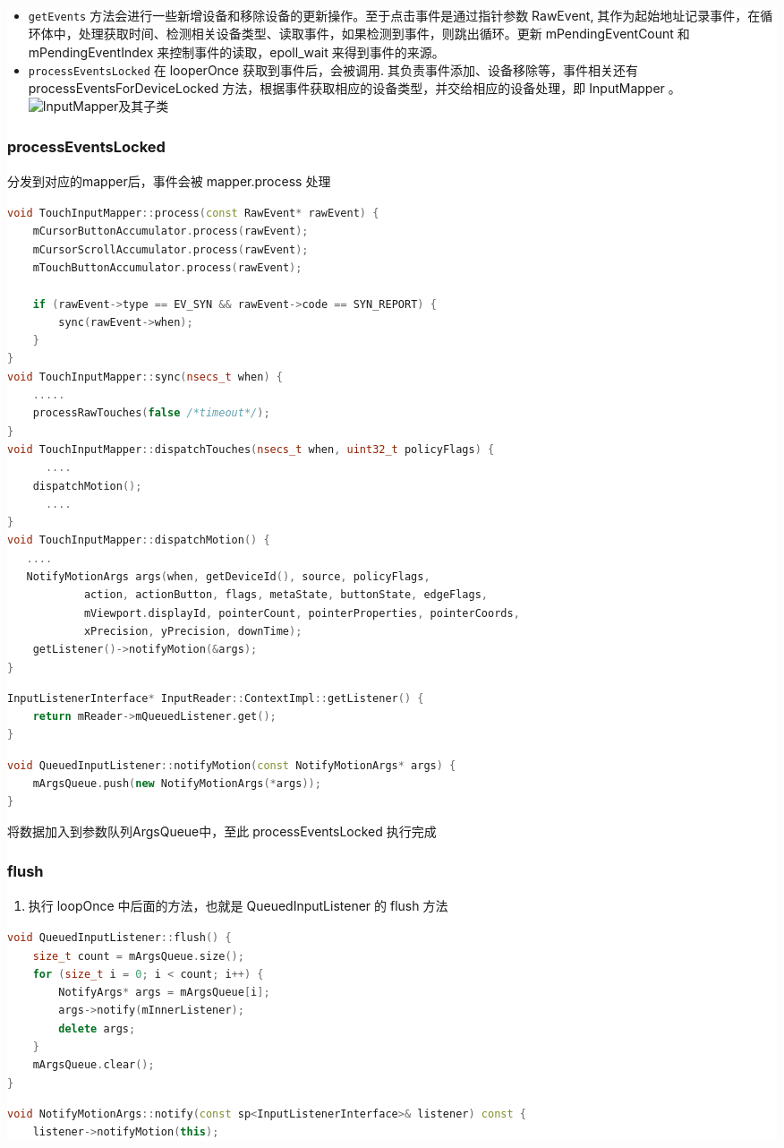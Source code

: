 - `getEvents` 方法会进行一些新增设备和移除设备的更新操作。至于点击事件是通过指针参数 RawEvent, 其作为起始地址记录事件，在循环体中，处理获取时间、检测相关设备类型、读取事件，如果检测到事件，则跳出循环。更新 mPendingEventCount 和 mPendingEventIndex 来控制事件的读取，epoll_wait 来得到事件的来源。
- `processEventsLocked` 在 looperOnce 获取到事件后，会被调用. 其负责事件添加、设备移除等，事件相关还有 processEventsForDeviceLocked 方法，根据事件获取相应的设备类型，并交给相应的设备处理，即 InputMapper 。
![InputMapper及其子类](http://upload-images.jianshu.io/upload_images/16327616-2fbdda7840e38fc9?imageMogr2/auto-orient/strip%7CimageView2/2/w/1240)

### processEventsLocked
分发到对应的mapper后，事件会被 mapper.process 处理

```c++
void TouchInputMapper::process(const RawEvent* rawEvent) {
    mCursorButtonAccumulator.process(rawEvent);
    mCursorScrollAccumulator.process(rawEvent);
    mTouchButtonAccumulator.process(rawEvent);

    if (rawEvent->type == EV_SYN && rawEvent->code == SYN_REPORT) {
        sync(rawEvent->when);
    }
}
void TouchInputMapper::sync(nsecs_t when) {
    .....
    processRawTouches(false /*timeout*/);
}
void TouchInputMapper::dispatchTouches(nsecs_t when, uint32_t policyFlags) {
      ....
    dispatchMotion();
      ....
}
void TouchInputMapper::dispatchMotion() {
   ....
   NotifyMotionArgs args(when, getDeviceId(), source, policyFlags,
            action, actionButton, flags, metaState, buttonState, edgeFlags,
            mViewport.displayId, pointerCount, pointerProperties, pointerCoords,
            xPrecision, yPrecision, downTime);
    getListener()->notifyMotion(&args);
}
```
```c++
InputListenerInterface* InputReader::ContextImpl::getListener() {
    return mReader->mQueuedListener.get();
}
```
```c++
void QueuedInputListener::notifyMotion(const NotifyMotionArgs* args) {
    mArgsQueue.push(new NotifyMotionArgs(*args));
}
```
将数据加入到参数队列ArgsQueue中，至此 processEventsLocked 执行完成

### flush
1. 执行 loopOnce 中后面的方法，也就是 QueuedInputListener 的 flush 方法
```c++
void QueuedInputListener::flush() {
    size_t count = mArgsQueue.size();
    for (size_t i = 0; i < count; i++) {
        NotifyArgs* args = mArgsQueue[i];
        args->notify(mInnerListener);
        delete args;
    }
    mArgsQueue.clear();
}
```
```C++
void NotifyMotionArgs::notify(const sp<InputListenerInterface>& listener) const {
    listener->notifyMotion(this);
```